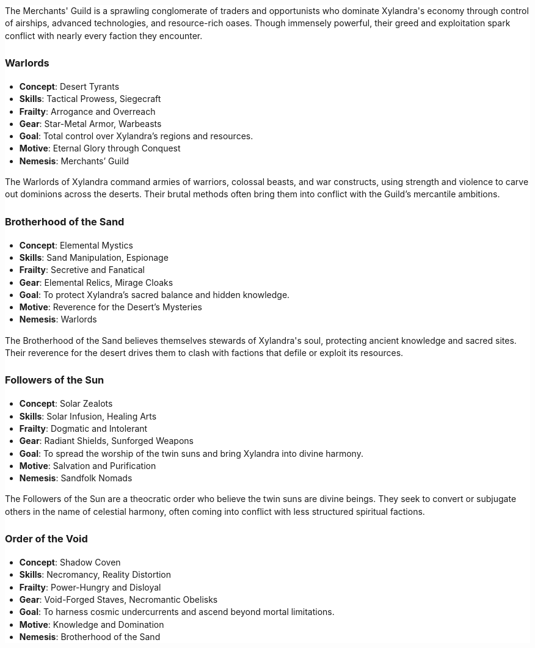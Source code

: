 The Merchants' Guild is a sprawling conglomerate of traders and opportunists who dominate Xylandra's economy through control of airships, advanced technologies, and resource-rich oases. Though immensely powerful, their greed and exploitation spark conflict with nearly every faction they encounter.

### Warlords
- **Concept**: Desert Tyrants  
- **Skills**: Tactical Prowess, Siegecraft  
- **Frailty**: Arrogance and Overreach  
- **Gear**: Star-Metal Armor, Warbeasts  
- **Goal**: Total control over Xylandra’s regions and resources.  
- **Motive**: Eternal Glory through Conquest  
- **Nemesis**: Merchants’ Guild  

The Warlords of Xylandra command armies of warriors, colossal beasts, and war constructs, using strength and violence to carve out dominions across the deserts. Their brutal methods often bring them into conflict with the Guild’s mercantile ambitions.

### Brotherhood of the Sand
- **Concept**: Elemental Mystics  
- **Skills**: Sand Manipulation, Espionage  
- **Frailty**: Secretive and Fanatical  
- **Gear**: Elemental Relics, Mirage Cloaks  
- **Goal**: To protect Xylandra’s sacred balance and hidden knowledge.  
- **Motive**: Reverence for the Desert’s Mysteries  
- **Nemesis**: Warlords  

The Brotherhood of the Sand believes themselves stewards of Xylandra's soul, protecting ancient knowledge and sacred sites. Their reverence for the desert drives them to clash with factions that defile or exploit its resources.

### Followers of the Sun
- **Concept**: Solar Zealots  
- **Skills**: Solar Infusion, Healing Arts  
- **Frailty**: Dogmatic and Intolerant  
- **Gear**: Radiant Shields, Sunforged Weapons  
- **Goal**: To spread the worship of the twin suns and bring Xylandra into divine harmony.  
- **Motive**: Salvation and Purification  
- **Nemesis**: Sandfolk Nomads  

The Followers of the Sun are a theocratic order who believe the twin suns are divine beings. They seek to convert or subjugate others in the name of celestial harmony, often coming into conflict with less structured spiritual factions.

### Order of the Void
- **Concept**: Shadow Coven  
- **Skills**: Necromancy, Reality Distortion  
- **Frailty**: Power-Hungry and Disloyal  
- **Gear**: Void-Forged Staves, Necromantic Obelisks  
- **Goal**: To harness cosmic undercurrents and ascend beyond mortal limitations.  
- **Motive**: Knowledge and Domination  
- **Nemesis**: Brotherhood of the Sand  
